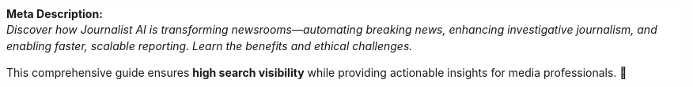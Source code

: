 **Meta Description:**  
*Discover how Journalist AI is transforming newsrooms—automating breaking news, enhancing investigative journalism, and enabling faster, scalable reporting. Learn the benefits and ethical challenges.*  

This comprehensive guide ensures **high search visibility** while providing actionable insights for media professionals. 🚀
